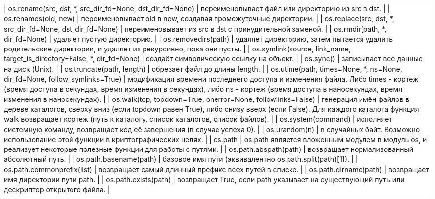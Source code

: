 | os.rename(src, dst, *, src_dir_fd=None, dst_dir_fd=None)                         | переименовывает файл или директорию из src в dst.                                                                                                                                                                                                 |
| os.renames(old, new)                                                             | переименовывает old в new, создавая промежуточные директории.                                                                                                                                                                                     |
| os.replace(src, dst, *, src_dir_fd=None, dst_dir_fd=None)                        | переименовывает из src в dst с принудительной заменой.                                                                                                                                                                                            |
| os.rmdir(path, *, dir_fd=None)                                                   | удаляет пустую директорию.                                                                                                                                                                                                                        |
| os.removedirs(path)                                                              | удаляет директорию, затем пытается удалить родительские директории, и удаляет их рекурсивно, пока они пусты.                                                                                                                                      |
| os.symlink(source, link_name, target_is_directory=False, *, dir_fd=None)         | создаёт символическую ссылку на объект.                                                                                                                                                                                                           |
| os.sync()                                                                        | записывает все данные на диск (Unix).                                                                                                                                                                                                             |
| os.truncate(path, length)                                                        | обрезает файл до длины length.                                                                                                                                                                                                                    |
| os.utime(path, times=None, *, ns=None, dir_fd=None, follow_symlinks=True)        | модификация времени последнего доступа и изменения файла. Либо times - кортеж (время доступа в секундах, время изменения в секундах), либо ns - кортеж (время доступа в наносекундах, время изменения в наносекундах).                            |
| os.walk(top, topdown=True, onerror=None, followlinks=False)                      | генерация имён файлов в дереве каталогов, сверху вниз (если topdown равен True), либо снизу вверх (если False). Для каждого каталога функция walk возвращает кортеж (путь к каталогу, список каталогов, список файлов).                           |
| os.system(command)                                                               | исполняет системную команду, возвращает код её завершения (в случае успеха 0).                                                                                                                                                                    |
| os.urandom(n)                                                                    | n случайных байт. Возможно использование этой функции в криптографических целях.                                                                                                                                                                  |
| os.path                                                                          | os.path является вложенным модулем в модуль os, и реализует некоторые полезные функции для работы с путями.                                                                                                                                       |
| os.path.abspath(path)                                                            | возвращает нормализованный абсолютный путь.                                                                                                                                                                                                       |
| os.path.basename(path)                                                           | базовое имя пути (эквивалентно os.path.split(path)[1]).                                                                                                                                                                                           |
| os.path.commonprefix(list)                                                       | возвращает самый длинный префикс всех путей в списке.                                                                                                                                                                                             |
| os.path.dirname(path)                                                            | возвращает имя директории пути path.                                                                                                                                                                                                              |
| os.path.exists(path)                                                             | возвращает True, если path указывает на существующий путь или дескриптор открытого файла.                                                                                                                                                         |